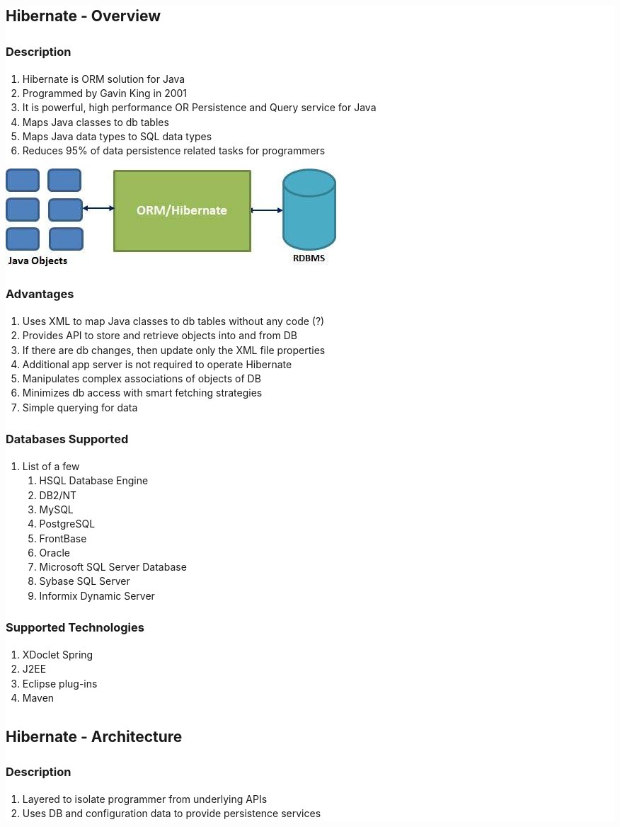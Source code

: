 ## Hibernate - Overview ##

### Description ###
1. Hibernate is ORM solution for Java
2. Programmed by Gavin King in 2001
3. It is powerful, high performance OR Persistence and Query service for Java
4. Maps Java classes to db tables
5. Maps Java data types to SQL data types
6. Reduces 95% of data persistence related tasks for programmers

![hibernate_position](hibernate_position.jpg)

### Advantages ###
1. Uses XML to map Java classes to db tables without any code (?)
2. Provides API to store and retrieve objects into and from DB
3. If there are db changes, then update only the XML file properties
4. Additional app server is not required to operate Hibernate
5. Manipulates complex associations of objects of DB
6. Minimizes db access with smart fetching strategies
7. Simple querying for data

### Databases Supported ###
1. List of a few
	1. HSQL Database Engine
	2. DB2/NT
	3. MySQL
	4. PostgreSQL
	5. FrontBase
	6. Oracle
	7. Microsoft SQL Server Database
	8. Sybase SQL Server
	9. Informix Dynamic Server

### Supported Technologies ###
1. XDoclet Spring
2. J2EE
3. Eclipse plug-ins
4. Maven

## Hibernate - Architecture ##
### Description ###
1. Layered to isolate programmer from underlying APIs
2. Uses DB and configuration data to provide persistence services
